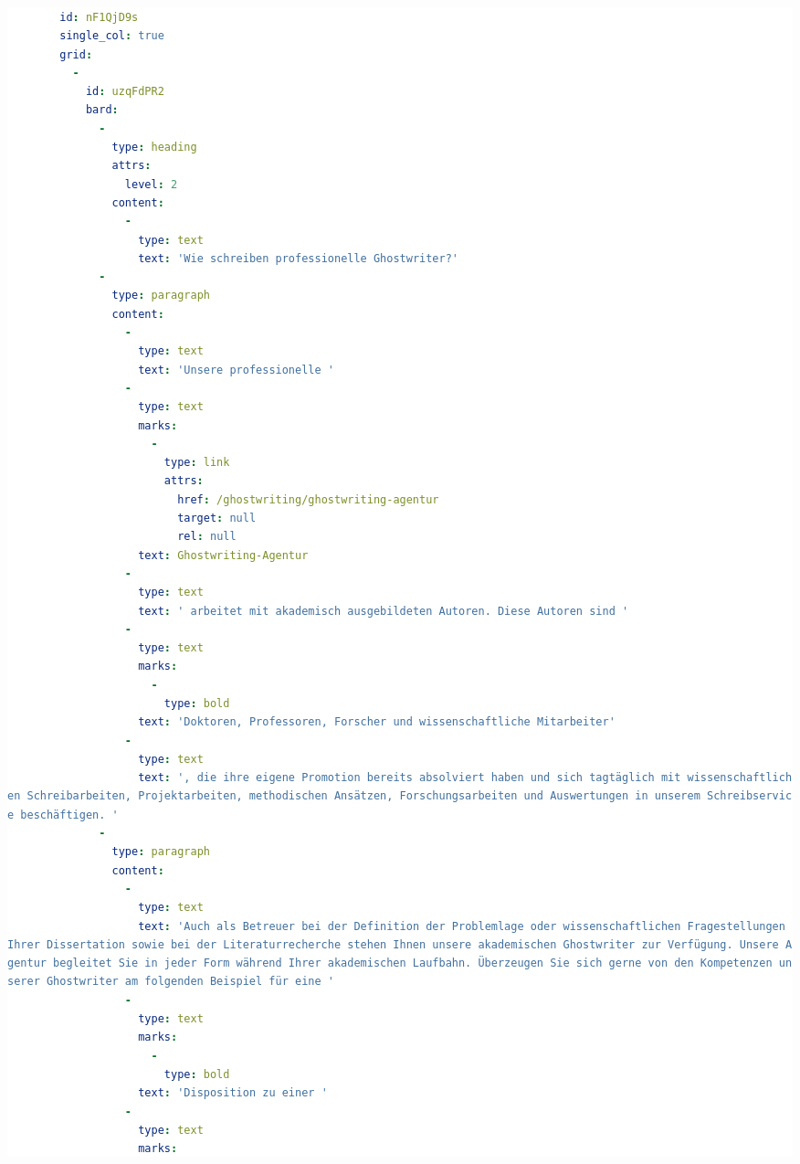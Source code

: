 ```yaml
        id: nF1QjD9s
        single_col: true
        grid:
          -
            id: uzqFdPR2
            bard:
              -
                type: heading
                attrs:
                  level: 2
                content:
                  -
                    type: text
                    text: 'Wie schreiben professionelle Ghostwriter?'
              -
                type: paragraph
                content:
                  -
                    type: text
                    text: 'Unsere professionelle '
                  -
                    type: text
                    marks:
                      -
                        type: link
                        attrs:
                          href: /ghostwriting/ghostwriting-agentur
                          target: null
                          rel: null
                    text: Ghostwriting-Agentur
                  -
                    type: text
                    text: ' arbeitet mit akademisch ausgebildeten Autoren. Diese Autoren sind '
                  -
                    type: text
                    marks:
                      -
                        type: bold
                    text: 'Doktoren, Professoren, Forscher und wissenschaftliche Mitarbeiter'
                  -
                    type: text
                    text: ', die ihre eigene Promotion bereits absolviert haben und sich tagtäglich mit wissenschaftlichen Schreibarbeiten, Projektarbeiten, methodischen Ansätzen, Forschungsarbeiten und Auswertungen in unserem Schreibservice beschäftigen. '
              -
                type: paragraph
                content:
                  -
                    type: text
                    text: 'Auch als Betreuer bei der Definition der Problemlage oder wissenschaftlichen Fragestellungen Ihrer Dissertation sowie bei der Literaturrecherche stehen Ihnen unsere akademischen Ghostwriter zur Verfügung. Unsere Agentur begleitet Sie in jeder Form während Ihrer akademischen Laufbahn. Überzeugen Sie sich gerne von den Kompetenzen unserer Ghostwriter am folgenden Beispiel für eine '
                  -
                    type: text
                    marks:
                      -
                        type: bold
                    text: 'Disposition zu einer '
                  -
                    type: text
                    marks:
```